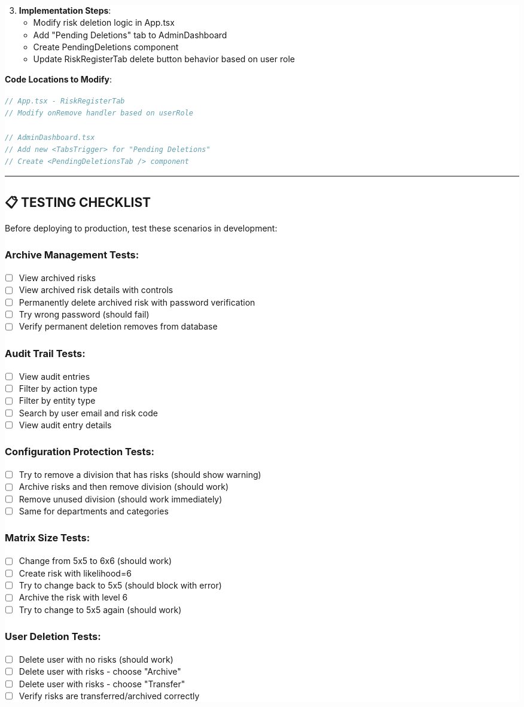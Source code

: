 3. **Implementation Steps**:
   - Modify risk deletion logic in App.tsx
   - Add "Pending Deletions" tab to AdminDashboard
   - Create PendingDeletions component
   - Update RiskRegisterTab delete button behavior based on user role

**Code Locations to Modify**:
```typescript
// App.tsx - RiskRegisterTab
// Modify onRemove handler based on userRole

// AdminDashboard.tsx
// Add new <TabsTrigger> for "Pending Deletions"
// Create <PendingDeletionsTab /> component
```

---

## 📋 TESTING CHECKLIST

Before deploying to production, test these scenarios in development:

### Archive Management Tests:
- [ ] View archived risks
- [ ] View archived risk details with controls
- [ ] Permanently delete archived risk with password verification
- [ ] Try wrong password (should fail)
- [ ] Verify permanent deletion removes from database

### Audit Trail Tests:
- [ ] View audit entries
- [ ] Filter by action type
- [ ] Filter by entity type
- [ ] Search by user email and risk code
- [ ] View audit entry details

### Configuration Protection Tests:
- [ ] Try to remove a division that has risks (should show warning)
- [ ] Archive risks and then remove division (should work)
- [ ] Remove unused division (should work immediately)
- [ ] Same for departments and categories

### Matrix Size Tests:
- [ ] Change from 5x5 to 6x6 (should work)
- [ ] Create risk with likelihood=6
- [ ] Try to change back to 5x5 (should block with error)
- [ ] Archive the risk with level 6
- [ ] Try to change to 5x5 again (should work)

### User Deletion Tests:
- [ ] Delete user with no risks (should work)
- [ ] Delete user with risks - choose "Archive"
- [ ] Delete user with risks - choose "Transfer"
- [ ] Verify risks are transferred/archived correctly
